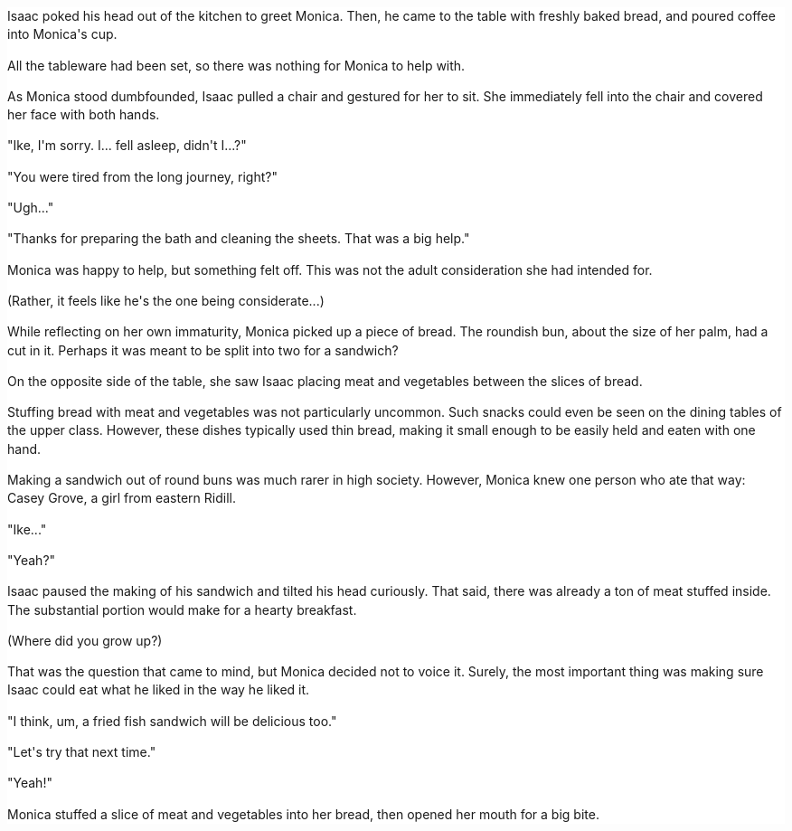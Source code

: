 Isaac poked his head out of the kitchen to greet Monica. Then, he came to the table with freshly baked bread, and poured coffee into Monica's cup.

All the tableware had been set, so there was nothing for Monica to help with.

As Monica stood dumbfounded, Isaac pulled a chair and gestured for her to sit. She immediately fell into the chair and covered her face with both hands.

"Ike, I'm sorry. I... fell asleep, didn't I...?"

"You were tired from the long journey, right?"

"Ugh..."

"Thanks for preparing the bath and cleaning the sheets. That was a big help."

Monica was happy to help, but something felt off. This was not the adult consideration she had intended for.

(Rather, it feels like he's the one being considerate...)

While reflecting on her own immaturity, Monica picked up a piece of bread. The roundish bun, about the size of her palm, had a cut in it. Perhaps it was meant to be split into two for a sandwich?

On the opposite side of the table, she saw Isaac placing meat and vegetables between the slices of bread.

Stuffing bread with meat and vegetables was not particularly uncommon. Such snacks could even be seen on the dining tables of the upper class. However, these dishes typically used thin bread, making it small enough to be easily held and eaten with one hand.

Making a sandwich out of round buns was much rarer in high society. However, Monica knew one person who ate that way: Casey Grove, a girl from eastern Ridill.

"Ike..."

"Yeah?"

Isaac paused the making of his sandwich and tilted his head curiously. That said, there was already a ton of meat stuffed inside. The substantial portion would make for a hearty breakfast.

(Where did you grow up?)

That was the question that came to mind, but Monica decided not to voice it. Surely, the most important thing was making sure Isaac could eat what he liked in the way he liked it.

"I think, um, a fried fish sandwich will be delicious too."

"Let's try that next time."

"Yeah!"

Monica stuffed a slice of meat and vegetables into her bread, then opened her mouth for a big bite.



